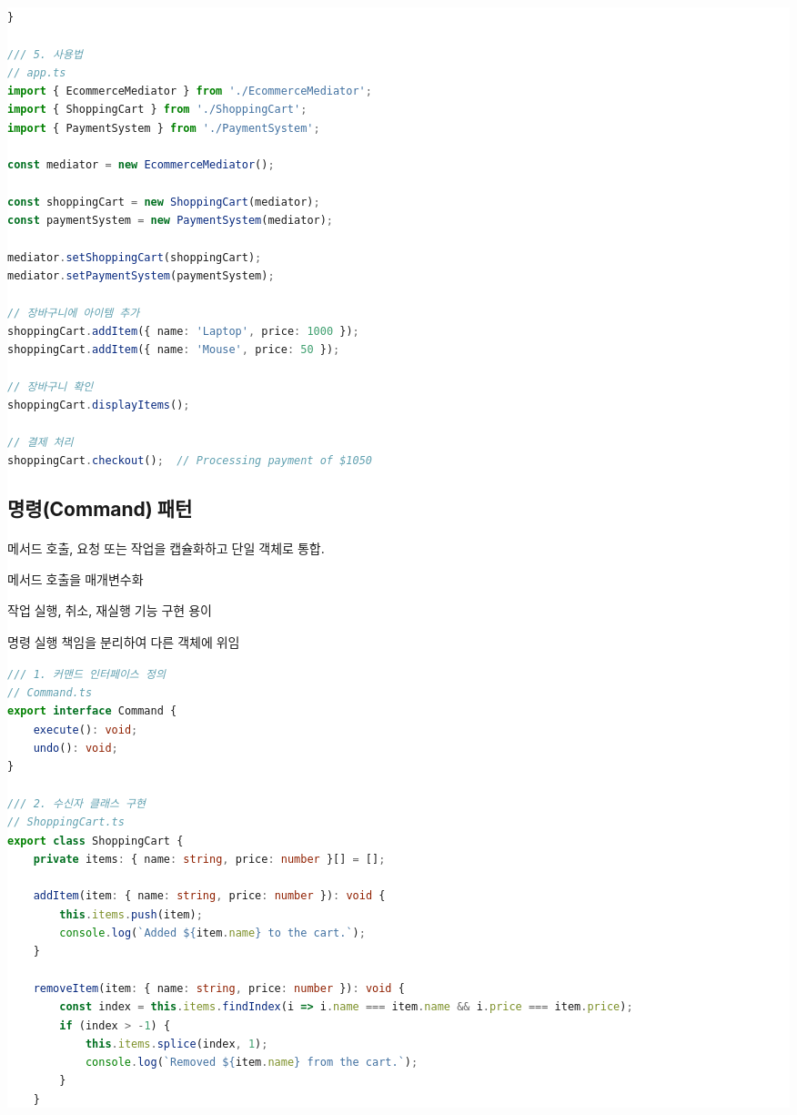 ```typescript
}

/// 5. 사용법
// app.ts
import { EcommerceMediator } from './EcommerceMediator';
import { ShoppingCart } from './ShoppingCart';
import { PaymentSystem } from './PaymentSystem';

const mediator = new EcommerceMediator();

const shoppingCart = new ShoppingCart(mediator);
const paymentSystem = new PaymentSystem(mediator);

mediator.setShoppingCart(shoppingCart);
mediator.setPaymentSystem(paymentSystem);

// 장바구니에 아이템 추가
shoppingCart.addItem({ name: 'Laptop', price: 1000 });
shoppingCart.addItem({ name: 'Mouse', price: 50 });

// 장바구니 확인
shoppingCart.displayItems();

// 결제 처리
shoppingCart.checkout();  // Processing payment of $1050

```


## 명령(Command) 패턴

메서드 호출, 요청 또는 작업을 캡슐화하고 단일 객체로 통합.

메서드 호출을 매개변수화

작업 실행, 취소, 재실행 기능 구현 용이

명령 실행 책임을 분리하여 다른 객체에 위임

```typescript
/// 1. 커맨드 인터페이스 정의
// Command.ts
export interface Command {
    execute(): void;
    undo(): void;
}

/// 2. 수신자 클래스 구현
// ShoppingCart.ts
export class ShoppingCart {
    private items: { name: string, price: number }[] = [];

    addItem(item: { name: string, price: number }): void {
        this.items.push(item);
        console.log(`Added ${item.name} to the cart.`);
    }

    removeItem(item: { name: string, price: number }): void {
        const index = this.items.findIndex(i => i.name === item.name && i.price === item.price);
        if (index > -1) {
            this.items.splice(index, 1);
            console.log(`Removed ${item.name} from the cart.`);
        }
    }

```